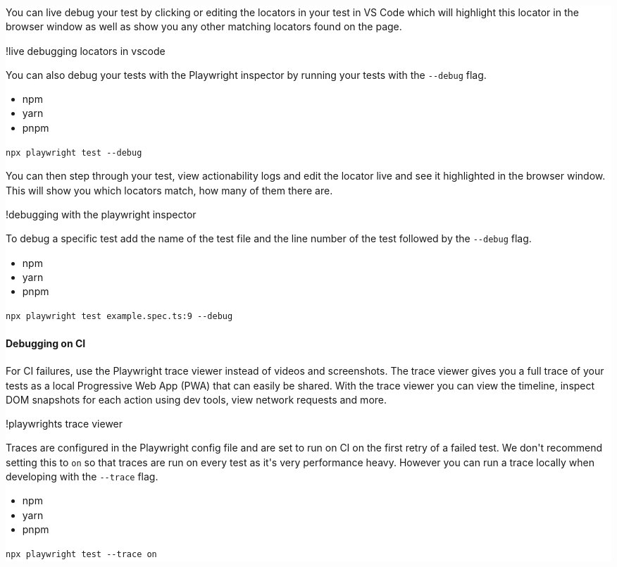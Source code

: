You can live debug your test by clicking or editing the locators in your test in VS Code which will highlight this locator in the browser window as well as show you any other matching locators found on the page.

!live debugging locators in vscode

You can also debug your tests with the Playwright inspector by running your tests with the `--debug` flag.

*   npm
*   yarn
*   pnpm

```
npx playwright test --debug

```


You can then step through your test, view actionability logs and edit the locator live and see it highlighted in the browser window. This will show you which locators match, how many of them there are.

!debugging with the playwright inspector

To debug a specific test add the name of the test file and the line number of the test followed by the `--debug` flag.

*   npm
*   yarn
*   pnpm

```
npx playwright test example.spec.ts:9 --debug

```


#### Debugging on CI​

For CI failures, use the Playwright trace viewer instead of videos and screenshots. The trace viewer gives you a full trace of your tests as a local Progressive Web App (PWA) that can easily be shared. With the trace viewer you can view the timeline, inspect DOM snapshots for each action using dev tools, view network requests and more.

!playwrights trace viewer

Traces are configured in the Playwright config file and are set to run on CI on the first retry of a failed test. We don't recommend setting this to `on` so that traces are run on every test as it's very performance heavy. However you can run a trace locally when developing with the `--trace` flag.

*   npm
*   yarn
*   pnpm

```
npx playwright test --trace on

```
